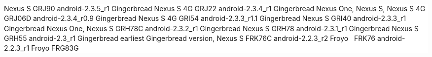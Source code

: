  <td>Nexus S</td>
</tr>
<tr>
  <td>GRJ90</td>
  <td>android-2.3.5_r1</td>
  <td>Gingerbread</td>
  <td>Nexus S 4G</td>
</tr>
<tr>
  <td>GRJ22</td>
  <td>android-2.3.4_r1</td>
  <td>Gingerbread</td>
  <td>Nexus One, Nexus S, Nexus S 4G</td>
</tr>
<tr>
  <td>GRJ06D</td>
  <td>android-2.3.4_r0.9</td>
  <td>Gingerbread</td>
  <td>Nexus S 4G</td>
</tr>
<tr>
  <td>GRI54</td>
  <td>android-2.3.3_r1.1</td>
  <td>Gingerbread</td>
  <td>Nexus S</td>
</tr>
<tr>
  <td>GRI40</td>
  <td>android-2.3.3_r1</td>
  <td>Gingerbread</td>
  <td>Nexus One, Nexus S</td>
</tr>
<tr>
  <td>GRH78C</td>
  <td>android-2.3.2_r1</td>
  <td>Gingerbread</td>
  <td>Nexus S</td>
</tr>
<tr>
  <td>GRH78</td>
  <td>android-2.3.1_r1</td>
  <td>Gingerbread</td>
  <td>Nexus S</td>
</tr>
<tr>
  <td>GRH55</td>
  <td>android-2.3_r1</td>
  <td>Gingerbread</td>
  <td>earliest Gingerbread version, Nexus S</td>
</tr>
<tr>
  <td>FRK76C</td>
  <td>android-2.2.3_r2</td>
  <td>Froyo</td>
  <td>&nbsp;</td>
</tr>
<tr>
  <td>FRK76</td>
  <td>android-2.2.3_r1</td>
  <td>Froyo</td>
  <td></td>
</tr>
<tr>
  <td>FRG83G</td>
